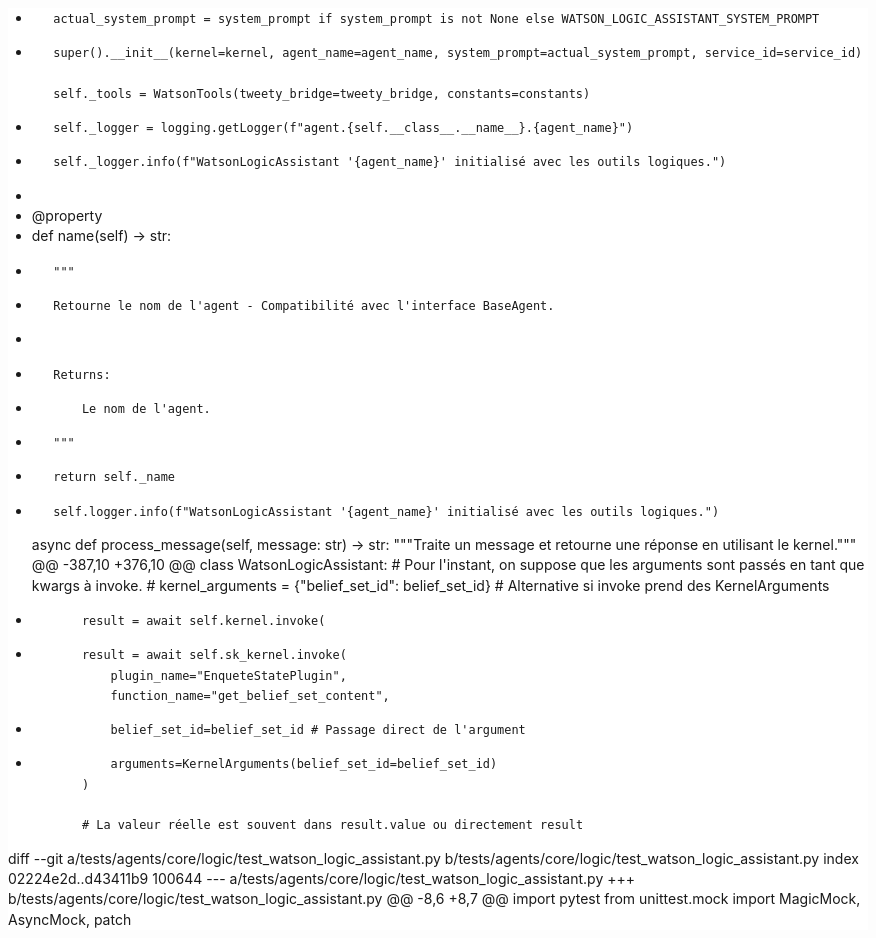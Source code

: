 +        actual_system_prompt = system_prompt if system_prompt is not None else WATSON_LOGIC_ASSISTANT_SYSTEM_PROMPT
+        super().__init__(kernel=kernel, agent_name=agent_name, system_prompt=actual_system_prompt, service_id=service_id)
         
         self._tools = WatsonTools(tweety_bridge=tweety_bridge, constants=constants)
         
-        self._logger = logging.getLogger(f"agent.{self.__class__.__name__}.{agent_name}")
-        self._logger.info(f"WatsonLogicAssistant '{agent_name}' initialisé avec les outils logiques.")
-    
-    @property
-    def name(self) -> str:
-        """
-        Retourne le nom de l'agent - Compatibilité avec l'interface BaseAgent.
-        
-        Returns:
-            Le nom de l'agent.
-        """
-        return self._name
+        self.logger.info(f"WatsonLogicAssistant '{agent_name}' initialisé avec les outils logiques.")
         
     async def process_message(self, message: str) -> str:
         """Traite un message et retourne une réponse en utilisant le kernel."""
@@ -387,10 +376,10 @@ class WatsonLogicAssistant:
             # Pour l'instant, on suppose que les arguments sont passés en tant que kwargs à invoke.
             # kernel_arguments = {"belief_set_id": belief_set_id} # Alternative si invoke prend des KernelArguments
             
-            result = await self.kernel.invoke(
+            result = await self.sk_kernel.invoke(
                 plugin_name="EnqueteStatePlugin",
                 function_name="get_belief_set_content",
-                belief_set_id=belief_set_id # Passage direct de l'argument
+                arguments=KernelArguments(belief_set_id=belief_set_id)
             )
             
             # La valeur réelle est souvent dans result.value ou directement result
diff --git a/tests/agents/core/logic/test_watson_logic_assistant.py b/tests/agents/core/logic/test_watson_logic_assistant.py
index 02224e2d..d43411b9 100644
--- a/tests/agents/core/logic/test_watson_logic_assistant.py
+++ b/tests/agents/core/logic/test_watson_logic_assistant.py
@@ -8,6 +8,7 @@ import pytest
 from unittest.mock import MagicMock, AsyncMock, patch
 